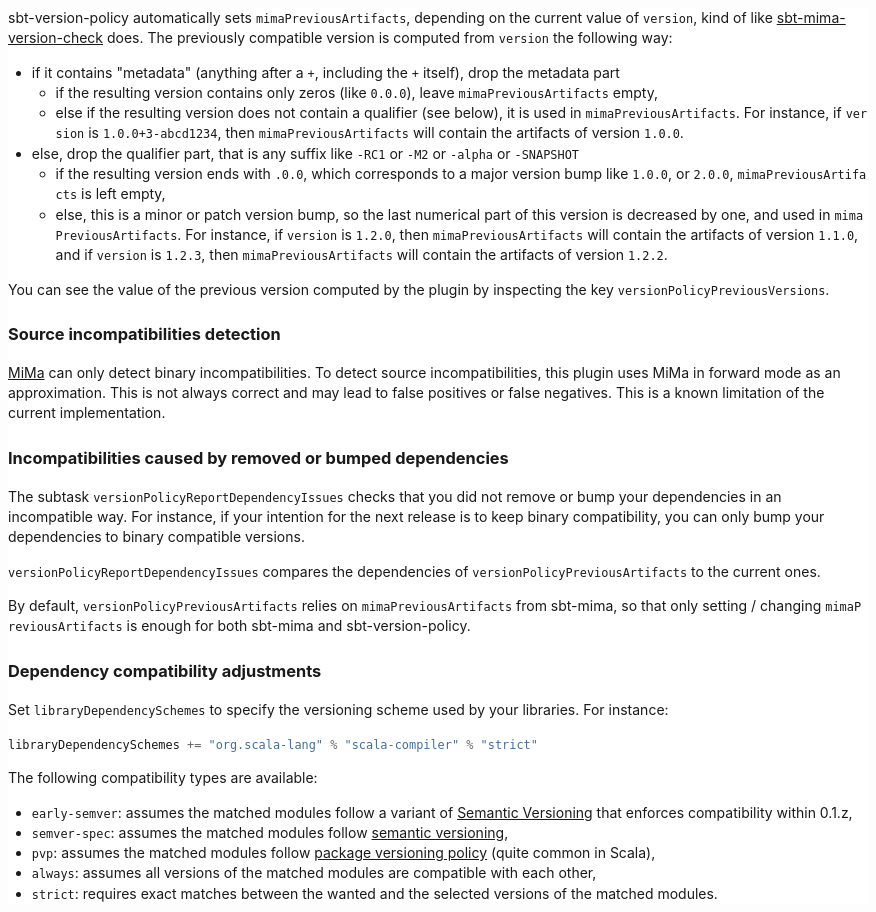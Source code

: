 sbt-version-policy automatically sets `mimaPreviousArtifacts`, depending on the current value of `version`, kind of like
[sbt-mima-version-check](https://github.com/ChristopherDavenport/sbt-mima-version-check) does.
The previously compatible version is computed from `version` the following way:

- if it contains "metadata" (anything after a `+`, including the `+` itself), drop the
  metadata part
  - if the resulting version contains only zeros (like `0.0.0`), leave `mimaPreviousArtifacts` empty,
  - else if the resulting version does not contain a qualifier (see below), it is used in
    `mimaPreviousArtifacts`. For instance, if `version` is `1.0.0+3-abcd1234`, then
    `mimaPreviousArtifacts` will contain the artifacts of version `1.0.0`.
- else, drop the qualifier part, that is any suffix like `-RC1` or `-M2` or `-alpha` or `-SNAPSHOT`
  - if the resulting version ends with `.0.0`, which corresponds to a major version bump
    like `1.0.0`, or `2.0.0`, `mimaPreviousArtifacts` is left empty,
  - else, this is a minor or patch version bump, so the last numerical part of this version
    is decreased by one, and used in `mimaPreviousArtifacts`. For instance, if `version` is
    `1.2.0`, then `mimaPreviousArtifacts` will contain the artifacts of version `1.1.0`, and
    if `version` is `1.2.3`, then `mimaPreviousArtifacts` will contain the artifacts of
    version `1.2.2`.

You can see the value of the previous version computed by the plugin by inspecting the key
`versionPolicyPreviousVersions`.

### Source incompatibilities detection

[MiMa] can only detect binary incompatibilities. To detect source incompatibilities, this
plugin uses MiMa in forward mode as an approximation. This is not always correct and may
lead to false positives or false negatives. This is a known limitation of the current
implementation.

### Incompatibilities caused by removed or bumped dependencies

The subtask `versionPolicyReportDependencyIssues` checks that you did not remove or
bump your dependencies in an incompatible way. For instance, if your intention for
the next release is to keep binary compatibility, you can only bump your dependencies
to binary compatible versions.

`versionPolicyReportDependencyIssues` compares the dependencies of `versionPolicyPreviousArtifacts` to the current ones.

By default, `versionPolicyPreviousArtifacts` relies on `mimaPreviousArtifacts` from sbt-mima, so that only setting / changing `mimaPreviousArtifacts` is enough for both sbt-mima and sbt-version-policy.

### Dependency compatibility adjustments

Set `libraryDependencySchemes` to specify the versioning scheme used by your libraries.
For instance:

```scala
libraryDependencySchemes += "org.scala-lang" % "scala-compiler" % "strict"
```

The following compatibility types are available:
- `early-semver`: assumes the matched modules follow a variant of [Semantic Versioning](https://semver.org) that enforces compatibility within 0.1.z,
- `semver-spec`: assumes the matched modules follow [semantic versioning](https://semver.org),
- `pvp`: assumes the matched modules follow [package versioning policy](https://pvp.haskell.org) (quite common in Scala),
- `always`: assumes all versions of the matched modules are compatible with each other,
- `strict`: requires exact matches between the wanted and the selected versions of the matched modules.


[recommended versioning scheme]: https://docs.scala-lang.org/overviews/core/binary-compatibility-for-library-authors.html#recommended-versioning-scheme
[MiMa]: https://github.com/lightbend/mima
[sbt-dynver]: https://github.com/sbt/sbt-dynver
[sbt-release]: https://github.com/sbt/sbt-release
[sbt-ci-release]: https://github.com/sbt/sbt-ci-release